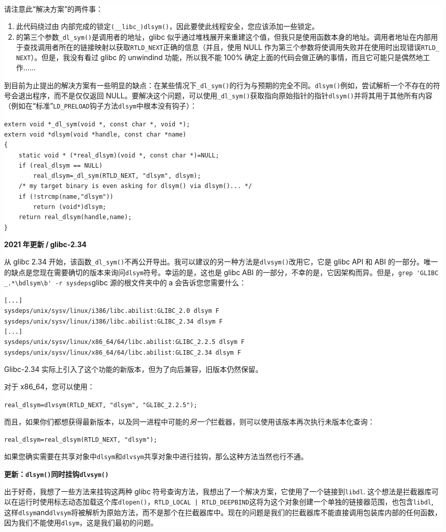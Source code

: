 请注意此“解决方案”的两件事：

1.  此代码绕过由 内部完成的锁定`(__libc_)dlsym()`，因此要使此线程安全，您应该添加一些锁定。
2.  的第三个参数`_dl_sym()`是调用者的地址，glibc 似乎通过堆栈展开来重建这个值，但我只是使用函数本身的地址。调用者地址在内部用于查找调用者所在的链接映射以获取`RTLD_NEXT`正确的信息（并且，使用 NULL 作为第三个参数将使调用失败并在使用时出现错误`RTLD_NEXT`）。但是，我没有看过 glibc 的 unwindind 功能，所以我不能 100% 确定上面的代码会做正确的事情，而且它可能只是偶然地工作......

到目前为止提出的解决方案有一些明显的缺点：在某些情况下`_dl_sym()`的行为与预期的完全不同。`dlsym()`例如，尝试解析一个不存在的符号会退出程序，而不是仅仅返回 NULL。要解决这个问题，可以使用`_dl_sym()`获取指向原始指针的指针`dlsym()`并将其用于其他所有内容（例如在“标准”`LD_PRELOAD`钩子方法`dlsym`中根本没有钩子）：

```
extern void *_dl_sym(void *, const char *, void *);
extern void *dlsym(void *handle, const char *name)
{
    static void * (*real_dlsym)(void *, const char *)=NULL;
    if (real_dlsym == NULL)
        real_dlsym=_dl_sym(RTLD_NEXT, "dlsym", dlsym);
    /* my target binary is even asking for dlsym() via dlsym()... */
    if (!strcmp(name,"dlsym")) 
        return (void*)dlsym;
    return real_dlsym(handle,name);
} 
```

**2021 年更新 / glibc-2.34**

从 glibc 2.34 开始，该函数`_dl_sym()`不再公开导出。我可以建议的另一种方法是`dlvsym()`改用它，它是 glibc API 和 ABI 的一部分。唯一的缺点是您现在需要确切的版本来询问`dlsym`符号。幸运的是，这也是 glibc ABI 的一部分，不幸的是，它因架构而异。但是，`grep 'GLIBC_.*\bdlsym\b' -r sysdeps`glibc 源的根文件夹中的 a 会告诉您您需要什么：

```
[...]
sysdeps/unix/sysv/linux/i386/libc.abilist:GLIBC_2.0 dlsym F
sysdeps/unix/sysv/linux/i386/libc.abilist:GLIBC_2.34 dlsym F
[...]
sysdeps/unix/sysv/linux/x86_64/64/libc.abilist:GLIBC_2.2.5 dlsym F
sysdeps/unix/sysv/linux/x86_64/64/libc.abilist:GLIBC_2.34 dlsym F 
```

Glibc-2.34 实际上引入了这个功能的新版本，但为了向后兼容，旧版本仍然保留。

对于 x86_64，您可以使用：

```
real_dlsym=dlvsym(RTLD_NEXT, "dlsym", "GLIBC_2.2.5"); 
```

而且，如果你们都想获得最新版本，以及同一进程中可能的*另一个*拦截器，则可以使用该版本再次执行未版本化查询：

```
real_dlsym=real_dlsym(RTLD_NEXT, "dlsym"); 
```

如果您确实需要在共享对象中`dlsym`和`dlvsym`共享对象中进行挂钩，那么这种方法当然也行不通。

**更新：`dlsym()`同时挂钩`dlvsym()`**

出于好奇，我想了一些方法来挂钩这两种 glibc 符号查询方法，我想出了一个解决方案，它使用了一个链接到`libdl`. 这个想法是拦截器库可以在运行时使用标志动态加载这个库`dlopen()`，`RTLD_LOCAL | RTLD_DEEPBIND`这将为这个对象创建一个单独的链接器范围，也包含`libdl`, 这样`dlsym`and`dlvsym`将被解析为原始方法，而不是那个在拦截器库中。现在的问题是我们的拦截器库不能直接调用包装库内部的任何函数，因为我们不能使用`dlsym`，这是我们最初的问题。
